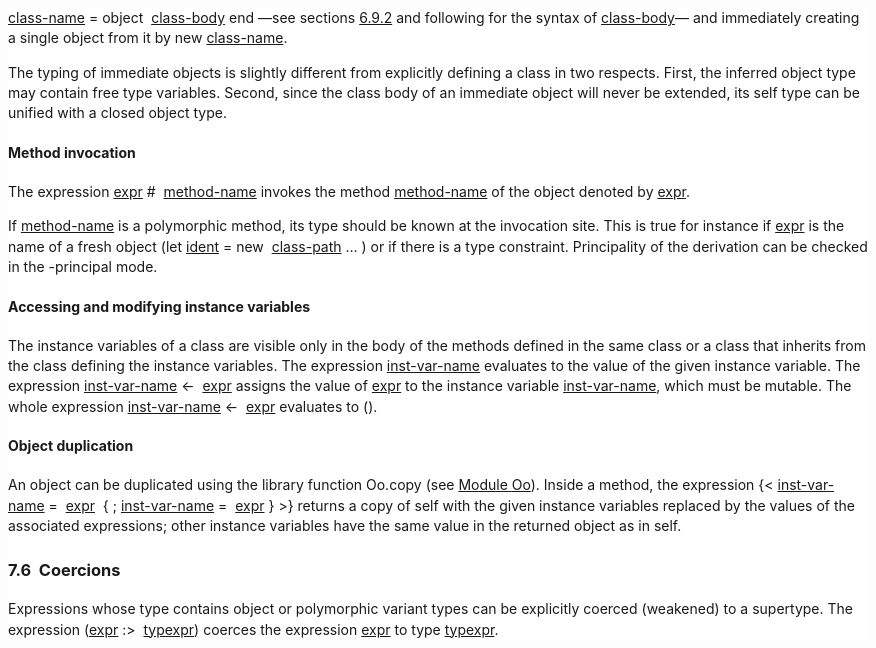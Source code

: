 <a class="syntax" href="names.html#class-name"><span class="c014">class-name</span></a> <span class="c005"><span class="c007">=</span> <span class="c007">object</span></span> &nbsp;<a class="syntax" href="classes.html#class-body"><span class="c014">class-body</span></a> <span class="c008">end</span> —see sections
<a href="classes.html#ss%3Aclass-body">6.9.2</a> and following for the syntax of <a class="syntax" href="classes.html#class-body"><span class="c014">class-body</span></a>—
and immediately creating a single object from it by <span class="c008">new</span> <a class="syntax" href="names.html#class-name"><span class="c014">class-name</span></a>.</p><p>The typing of immediate objects is slightly different from explicitly
defining a class in two respects. First, the inferred object type may
contain free type variables. Second, since the class body of an
immediate object will never be extended, its self type can be unified
with a closed object type.</p><h4 class="subsubsection" id="sec142">Method invocation</h4>
<p>The expression <a class="syntax" href="#expr"><span class="c014">expr</span></a> <span class="c008">#</span> &nbsp;<a class="syntax" href="names.html#method-name"><span class="c014">method-name</span></a> invokes the method
<a class="syntax" href="names.html#method-name"><span class="c014">method-name</span></a> of the object denoted by <a class="syntax" href="#expr"><span class="c014">expr</span></a>.</p><p>If <a class="syntax" href="names.html#method-name"><span class="c014">method-name</span></a> is a polymorphic method, its type should be known at
the invocation site. This is true for instance if <a class="syntax" href="#expr"><span class="c014">expr</span></a> is the name
of a fresh object (<span class="c008">let</span> <a class="syntax" href="lex.html#ident"><span class="c014">ident</span></a> = <span class="c008">new</span> &nbsp;<a class="syntax" href="names.html#class-path"><span class="c014">class-path</span></a> … ) or if
there is a type constraint. Principality of the derivation can be
checked in the <span class="c007">-principal</span> mode.</p><h4 class="subsubsection" id="sec143">Accessing and modifying instance variables</h4>
<p>The instance variables of a class are visible only in the body of the
methods defined in the same class or a class that inherits from the
class defining the instance variables. The expression <a class="syntax" href="names.html#inst-var-name"><span class="c014">inst-var-name</span></a>
evaluates to the value of the given instance variable. The expression
<a class="syntax" href="names.html#inst-var-name"><span class="c014">inst-var-name</span></a> <span class="c008">&lt;-</span> &nbsp;<a class="syntax" href="#expr"><span class="c014">expr</span></a> assigns the value of <a class="syntax" href="#expr"><span class="c014">expr</span></a> to the instance
variable <a class="syntax" href="names.html#inst-var-name"><span class="c014">inst-var-name</span></a>, which must be mutable. The whole expression
<a class="syntax" href="names.html#inst-var-name"><span class="c014">inst-var-name</span></a> <span class="c008">&lt;-</span> &nbsp;<a class="syntax" href="#expr"><span class="c014">expr</span></a> evaluates to <span class="c008">()</span>.</p><h4 class="subsubsection" id="sec144">Object duplication</h4>
<p>An object can be duplicated using the library function <span class="c007">Oo.copy</span>
(see
<a href="../../api/4.02/Oo.html">Module <span class="c007">Oo</span></a>). Inside a method, the expression
 <span class="c008">{&lt;</span> <a class="syntax" href="names.html#inst-var-name"><span class="c014">inst-var-name</span></a> <span class="c008">=</span> &nbsp;<a class="syntax" href="#expr"><span class="c014">expr</span></a> &nbsp;{ <span class="c008">;</span> <a class="syntax" href="names.html#inst-var-name"><span class="c014">inst-var-name</span></a> <span class="c008">=</span> &nbsp;<a class="syntax" href="#expr"><span class="c014">expr</span></a> } <span class="c008">&gt;}</span>
returns a copy of self with the given instance variables replaced by
the values of the associated expressions; other instance variables
have the same value in the returned object as in self.</p>
<h3 class="subsection" id="sec145">7.6&nbsp;&nbsp;Coercions</h3>
<p> <a id="s:coercions"></a></p><p>Expressions whose type contains object or polymorphic variant types
can be explicitly coerced (weakened) to a supertype.
The expression <span class="c008">(</span><a class="syntax" href="#expr"><span class="c014">expr</span></a> <span class="c008">:&gt;</span> &nbsp;<a class="syntax" href="types.html#typexpr"><span class="c014">typexpr</span></a><span class="c008">)</span> coerces the expression <a class="syntax" href="#expr"><span class="c014">expr</span></a>
to type <a class="syntax" href="types.html#typexpr"><span class="c014">typexpr</span></a>.